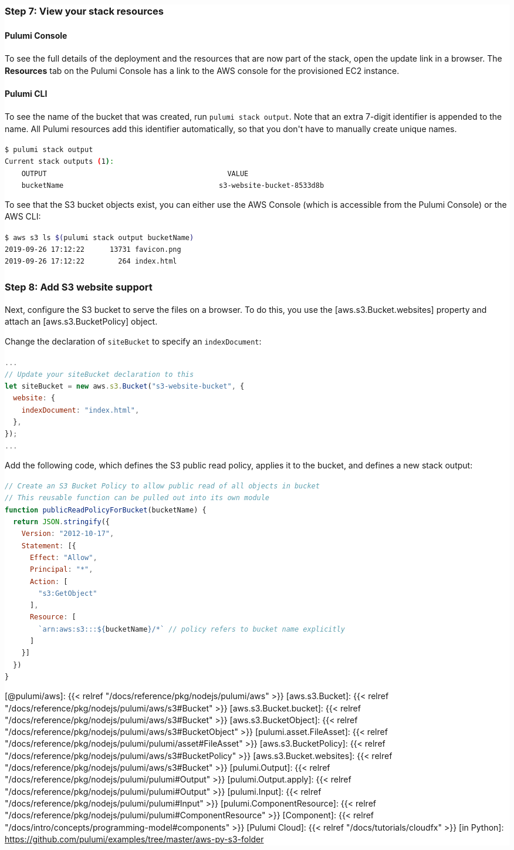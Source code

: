 ### Step 7: View your stack resources

#### **Pulumi Console**

To see the full details of the deployment and the resources that are now part of the stack, open the update link in a browser. The **Resources** tab on the Pulumi Console has a link to the AWS console for the provisioned EC2 instance.

#### **Pulumi CLI**

To see the name of the bucket that was created, run `pulumi stack output`. Note that an extra 7-digit identifier is appended to the name. All Pulumi resources add this identifier automatically, so that you don't have to manually create unique names.

```bash
$ pulumi stack output
Current stack outputs (1):
    OUTPUT                                           VALUE
    bucketName                                     s3-website-bucket-8533d8b
```

To see that the S3 bucket objects exist, you can either use the AWS Console (which is accessible from the Pulumi Console) or the AWS CLI:

```bash
$ aws s3 ls $(pulumi stack output bucketName)
2019-09-26 17:12:22      13731 favicon.png
2019-09-26 17:12:22        264 index.html
```

### Step 8: Add S3 website support

Next, configure the S3 bucket to serve the files on a browser. To do this, you use the [aws.s3.Bucket.websites] property and attach an [aws.s3.BucketPolicy] object.

Change the declaration of `siteBucket` to specify an `indexDocument`:

```javascript
...
// Update your siteBucket declaration to this
let siteBucket = new aws.s3.Bucket("s3-website-bucket", {
  website: {
    indexDocument: "index.html",
  },
});
...
```

Add the following code, which defines the S3 public read policy, applies it to the bucket, and defines a new stack output:

```javascript
// Create an S3 Bucket Policy to allow public read of all objects in bucket
// This reusable function can be pulled out into its own module
function publicReadPolicyForBucket(bucketName) {
  return JSON.stringify({
    Version: "2012-10-17",
    Statement: [{
      Effect: "Allow",
      Principal: "*",
      Action: [
        "s3:GetObject"
      ],
      Resource: [
        `arn:aws:s3:::${bucketName}/*` // policy refers to bucket name explicitly
      ]
    }]
  })
}
```

[@pulumi/aws]: {{< relref "/docs/reference/pkg/nodejs/pulumi/aws" >}}
[aws.s3.Bucket]: {{< relref "/docs/reference/pkg/nodejs/pulumi/aws/s3#Bucket" >}}
[aws.s3.Bucket.bucket]: {{< relref "/docs/reference/pkg/nodejs/pulumi/aws/s3#Bucket" >}}
[aws.s3.BucketObject]: {{< relref "/docs/reference/pkg/nodejs/pulumi/aws/s3#BucketObject" >}}
[pulumi.asset.FileAsset]: {{< relref "/docs/reference/pkg/nodejs/pulumi/pulumi/asset#FileAsset" >}}
[aws.s3.BucketPolicy]: {{< relref "/docs/reference/pkg/nodejs/pulumi/aws/s3#BucketPolicy" >}}
[aws.s3.Bucket.websites]: {{< relref "/docs/reference/pkg/nodejs/pulumi/aws/s3#Bucket" >}}
[pulumi.Output]: {{< relref "/docs/reference/pkg/nodejs/pulumi/pulumi#Output" >}}
[pulumi.Output.apply]: {{< relref "/docs/reference/pkg/nodejs/pulumi/pulumi#Output" >}}
[pulumi.Input]: {{< relref "/docs/reference/pkg/nodejs/pulumi/pulumi#Input" >}}
[pulumi.ComponentResource]: {{< relref "/docs/reference/pkg/nodejs/pulumi/pulumi#ComponentResource" >}}
[Component]: {{< relref "/docs/intro/concepts/programming-model#components" >}}
[Pulumi Cloud]: {{< relref "/docs/tutorials/cloudfx" >}}
[in Python]: https://github.com/pulumi/examples/tree/master/aws-py-s3-folder